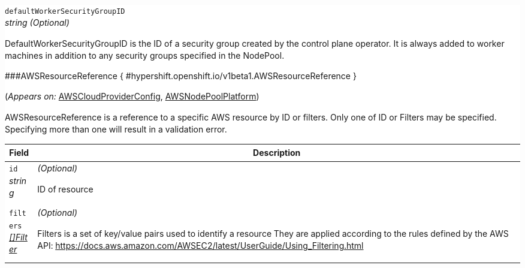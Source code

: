 <tbody>
<tr>
<td>
<code>defaultWorkerSecurityGroupID</code></br>
<em>
string
</em>
</td>
<td>
<em>(Optional)</em>
<p>DefaultWorkerSecurityGroupID is the ID of a security group created by
the control plane operator. It is always added to worker machines in
addition to any security groups specified in the NodePool.</p>
</td>
</tr>
</tbody>
</table>
###AWSResourceReference { #hypershift.openshift.io/v1beta1.AWSResourceReference }
<p>
(<em>Appears on:</em>
<a href="#hypershift.openshift.io/v1beta1.AWSCloudProviderConfig">AWSCloudProviderConfig</a>, 
<a href="#hypershift.openshift.io/v1beta1.AWSNodePoolPlatform">AWSNodePoolPlatform</a>)
</p>
<p>
<p>AWSResourceReference is a reference to a specific AWS resource by ID or filters.
Only one of ID or Filters may be specified. Specifying more than one will result in
a validation error.</p>
</p>
<table>
<thead>
<tr>
<th>Field</th>
<th>Description</th>
</tr>
</thead>
<tbody>
<tr>
<td>
<code>id</code></br>
<em>
string
</em>
</td>
<td>
<em>(Optional)</em>
<p>ID of resource</p>
</td>
</tr>
<tr>
<td>
<code>filters</code></br>
<em>
<a href="#hypershift.openshift.io/v1beta1.Filter">
[]Filter
</a>
</em>
</td>
<td>
<em>(Optional)</em>
<p>Filters is a set of key/value pairs used to identify a resource
They are applied according to the rules defined by the AWS API:
<a href="https://docs.aws.amazon.com/AWSEC2/latest/UserGuide/Using_Filtering.html">https://docs.aws.amazon.com/AWSEC2/latest/UserGuide/Using_Filtering.html</a></p>
</td>